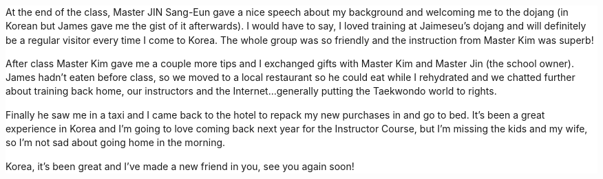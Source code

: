 At the end of the class, Master JIN Sang-Eun gave a nice speech about my background and welcoming me to the dojang (in Korean but James gave me the gist of it afterwards). I would have to say, I loved training at Jaimeseu’s dojang and will definitely be a regular visitor every time I come to Korea. The whole group was so friendly and the instruction from Master Kim was superb!

After class Master Kim gave me a couple more tips and I exchanged gifts with Master Kim and Master Jin (the school owner). James hadn’t eaten before class, so we moved to a local restaurant so he could eat while I rehydrated and we chatted further about training back home, our instructors and the Internet…generally putting the Taekwondo world to rights.

Finally he saw me in a taxi and I came back to the hotel to repack my new purchases in and go to bed. It’s been a great experience in Korea and I’m going to love coming back next year for the Instructor Course, but I’m missing the kids and my wife, so I’m not sad about going home in the morning.

Korea, it’s been great and I’ve made a new friend in you, see you again soon!
